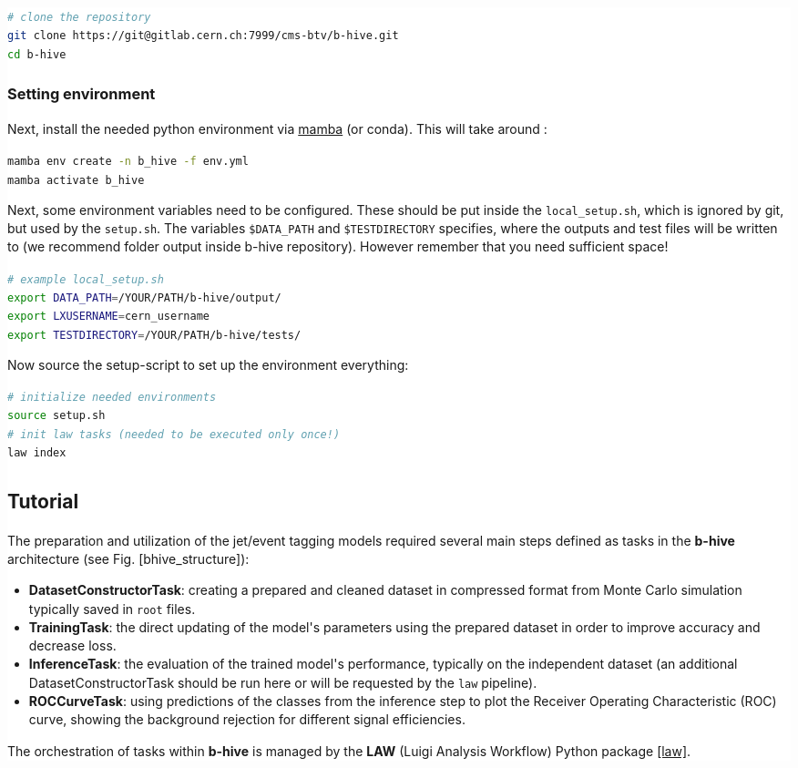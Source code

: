 ```bash
# clone the repository
git clone https://git@gitlab.cern.ch:7999/cms-btv/b-hive.git
cd b-hive
```

### Setting environment

Next, install the needed python environment via [mamba](https://mamba.readthedocs.io/en/latest/user_guide/mamba.html) (or conda). This will take around :

```bash
mamba env create -n b_hive -f env.yml
mamba activate b_hive
```

Next, some environment variables need to be configured. These should be put inside the `local_setup.sh`, which is ignored by git, but used by the `setup.sh`. The variables `$DATA_PATH` and `$TESTDIRECTORY` specifies, where the outputs and test files will be written to (we recommend folder output inside b-hive repository). However remember that you need sufficient space!

```bash
# example local_setup.sh
export DATA_PATH=/YOUR/PATH/b-hive/output/
export LXUSERNAME=cern_username
export TESTDIRECTORY=/YOUR/PATH/b-hive/tests/
```

Now source the setup-script to set up the environment everything:

```bash
# initialize needed environments 
source setup.sh
# init law tasks (needed to be executed only once!)
law index
```

## Tutorial

The preparation and utilization of the jet/event tagging models required several main steps defined as tasks in the **b-hive** architecture (see Fig. [bhive_structure]):

- **DatasetConstructorTask**: creating a prepared and cleaned dataset in compressed format from Monte Carlo simulation typically saved in `root` files.
- **TrainingTask**: the direct updating of the model's parameters using the prepared dataset in order to improve accuracy and decrease loss.
- **InferenceTask**: the evaluation of the trained model's performance, typically on the independent dataset (an additional DatasetConstructorTask should be run here or will be requested by the `law` pipeline).
- **ROCCurveTask**: using predictions of the classes from the inference step to plot the Receiver Operating Characteristic (ROC) curve, showing the background rejection for different signal efficiencies.


The orchestration of tasks within **b-hive** is managed by the **LAW** (Luigi Analysis Workflow) Python package [[law]](https://law.readthedocs.io/en/latest/#).
